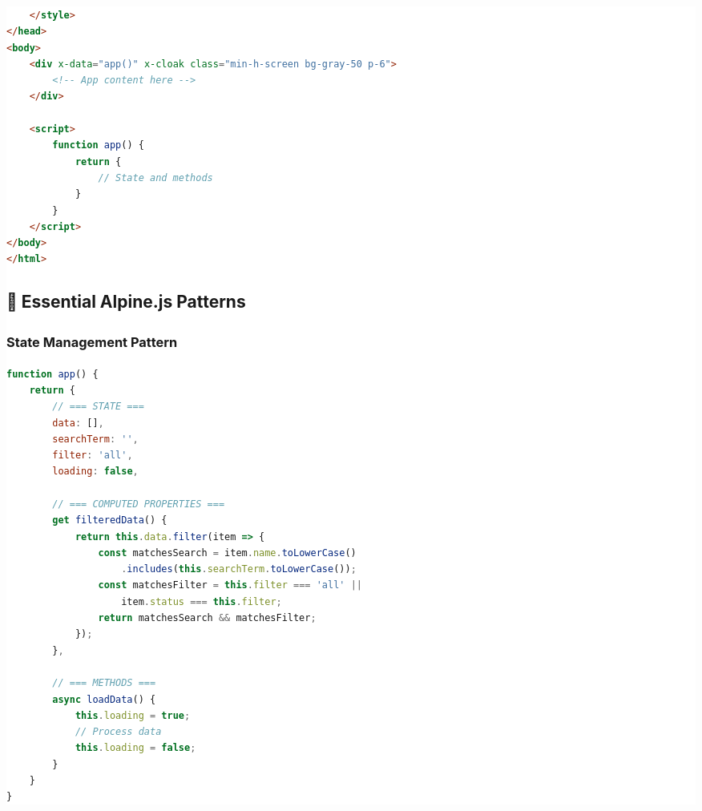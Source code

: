 ```html
    </style>
</head>
<body>
    <div x-data="app()" x-cloak class="min-h-screen bg-gray-50 p-6">
        <!-- App content here -->
    </div>
    
    <script>
        function app() {
            return {
                // State and methods
            }
        }
    </script>
</body>
</html>
```

## 🎨 Essential Alpine.js Patterns

### State Management Pattern
```javascript
function app() {
    return {
        // === STATE ===
        data: [],
        searchTerm: '',
        filter: 'all',
        loading: false,
        
        // === COMPUTED PROPERTIES ===
        get filteredData() {
            return this.data.filter(item => {
                const matchesSearch = item.name.toLowerCase()
                    .includes(this.searchTerm.toLowerCase());
                const matchesFilter = this.filter === 'all' || 
                    item.status === this.filter;
                return matchesSearch && matchesFilter;
            });
        },
        
        // === METHODS ===
        async loadData() {
            this.loading = true;
            // Process data
            this.loading = false;
        }
    }
}
```
